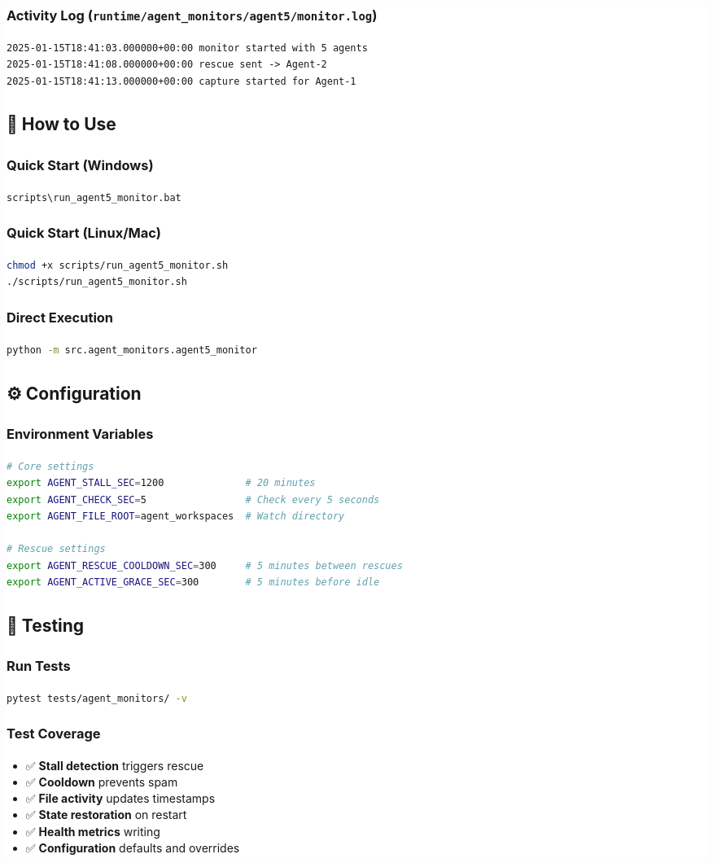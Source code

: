 ### **Activity Log** (`runtime/agent_monitors/agent5/monitor.log`)
```
2025-01-15T18:41:03.000000+00:00 monitor started with 5 agents
2025-01-15T18:41:08.000000+00:00 rescue sent -> Agent-2
2025-01-15T18:41:13.000000+00:00 capture started for Agent-1
```

## 🚀 **How to Use**

### **Quick Start (Windows)**
```batch
scripts\run_agent5_monitor.bat
```

### **Quick Start (Linux/Mac)**
```bash
chmod +x scripts/run_agent5_monitor.sh
./scripts/run_agent5_monitor.sh
```

### **Direct Execution**
```bash
python -m src.agent_monitors.agent5_monitor
```

## ⚙️ **Configuration**

### **Environment Variables**
```bash
# Core settings
export AGENT_STALL_SEC=1200              # 20 minutes
export AGENT_CHECK_SEC=5                 # Check every 5 seconds
export AGENT_FILE_ROOT=agent_workspaces  # Watch directory

# Rescue settings  
export AGENT_RESCUE_COOLDOWN_SEC=300     # 5 minutes between rescues
export AGENT_ACTIVE_GRACE_SEC=300        # 5 minutes before idle
```

## 🧪 **Testing**

### **Run Tests**
```bash
pytest tests/agent_monitors/ -v
```

### **Test Coverage**
- ✅ **Stall detection** triggers rescue
- ✅ **Cooldown** prevents spam
- ✅ **File activity** updates timestamps
- ✅ **State restoration** on restart
- ✅ **Health metrics** writing
- ✅ **Configuration** defaults and overrides
